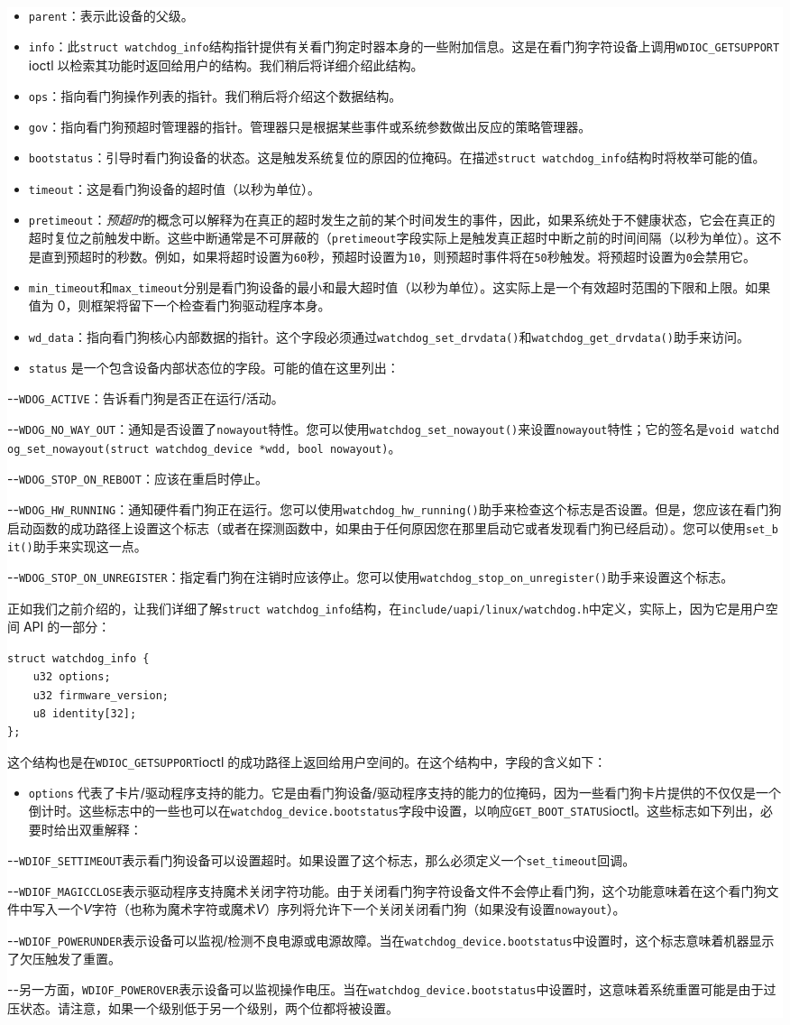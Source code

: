 +   `parent`：表示此设备的父级。

+   `info`：此`struct watchdog_info`结构指针提供有关看门狗定时器本身的一些附加信息。这是在看门狗字符设备上调用`WDIOC_GETSUPPORT` ioctl 以检索其功能时返回给用户的结构。我们稍后将详细介绍此结构。

+   `ops`：指向看门狗操作列表的指针。我们稍后将介绍这个数据结构。

+   `gov`：指向看门狗预超时管理器的指针。管理器只是根据某些事件或系统参数做出反应的策略管理器。

+   `bootstatus`：引导时看门狗设备的状态。这是触发系统复位的原因的位掩码。在描述`struct watchdog_info`结构时将枚举可能的值。

+   `timeout`：这是看门狗设备的超时值（以秒为单位）。

+   `pretimeout`：*预超时*的概念可以解释为在真正的超时发生之前的某个时间发生的事件，因此，如果系统处于不健康状态，它会在真正的超时复位之前触发中断。这些中断通常是不可屏蔽的（`pretimeout`字段实际上是触发真正超时中断之前的时间间隔（以秒为单位）。这不是直到预超时的秒数。例如，如果将超时设置为`60`秒，预超时设置为`10`，则预超时事件将在`50`秒触发。将预超时设置为`0`会禁用它。

+   `min_timeout`和`max_timeout`分别是看门狗设备的最小和最大超时值（以秒为单位）。这实际上是一个有效超时范围的下限和上限。如果值为 0，则框架将留下一个检查看门狗驱动程序本身。

+   `wd_data`：指向看门狗核心内部数据的指针。这个字段必须通过`watchdog_set_drvdata()`和`watchdog_get_drvdata()`助手来访问。

+   `status` 是一个包含设备内部状态位的字段。可能的值在这里列出：

--`WDOG_ACTIVE`：告诉看门狗是否正在运行/活动。

--`WDOG_NO_WAY_OUT`：通知是否设置了`nowayout`特性。您可以使用`watchdog_set_nowayout()`来设置`nowayout`特性；它的签名是`void watchdog_set_nowayout(struct watchdog_device *wdd, bool nowayout)`。

--`WDOG_STOP_ON_REBOOT`：应该在重启时停止。

--`WDOG_HW_RUNNING`：通知硬件看门狗正在运行。您可以使用`watchdog_hw_running()`助手来检查这个标志是否设置。但是，您应该在看门狗启动函数的成功路径上设置这个标志（或者在探测函数中，如果由于任何原因您在那里启动它或者发现看门狗已经启动）。您可以使用`set_bit()`助手来实现这一点。

--`WDOG_STOP_ON_UNREGISTER`：指定看门狗在注销时应该停止。您可以使用`watchdog_stop_on_unregister()`助手来设置这个标志。

正如我们之前介绍的，让我们详细了解`struct watchdog_info`结构，在`include/uapi/linux/watchdog.h`中定义，实际上，因为它是用户空间 API 的一部分：

```
struct watchdog_info {
    u32 options;
    u32 firmware_version;
    u8 identity[32];
};
```

这个结构也是在`WDIOC_GETSUPPORT`ioctl 的成功路径上返回给用户空间的。在这个结构中，字段的含义如下：

+   `options` 代表了卡片/驱动程序支持的能力。它是由看门狗设备/驱动程序支持的能力的位掩码，因为一些看门狗卡片提供的不仅仅是一个倒计时。这些标志中的一些也可以在`watchdog_device.bootstatus`字段中设置，以响应`GET_BOOT_STATUS`ioctl。这些标志如下列出，必要时给出双重解释：

--`WDIOF_SETTIMEOUT`表示看门狗设备可以设置超时。如果设置了这个标志，那么必须定义一个`set_timeout`回调。

--`WDIOF_MAGICCLOSE`表示驱动程序支持魔术关闭字符功能。由于关闭看门狗字符设备文件不会停止看门狗，这个功能意味着在这个看门狗文件中写入一个*V*字符（也称为魔术字符或魔术*V*）序列将允许下一个关闭关闭看门狗（如果没有设置`nowayout`）。

--`WDIOF_POWERUNDER`表示设备可以监视/检测不良电源或电源故障。当在`watchdog_device.bootstatus`中设置时，这个标志意味着机器显示了欠压触发了重置。

--另一方面，`WDIOF_POWEROVER`表示设备可以监视操作电压。当在`watchdog_device.bootstatus`中设置时，这意味着系统重置可能是由于过压状态。请注意，如果一个级别低于另一个级别，两个位都将被设置。

